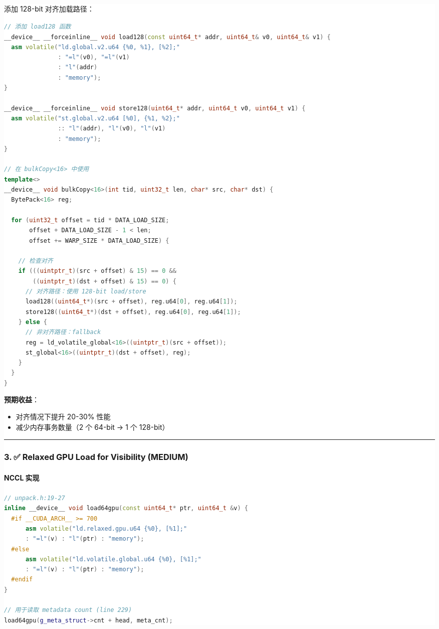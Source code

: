 添加 128-bit 对齐加载路径：

```cpp
// 添加 load128 函数
__device__ __forceinline__ void load128(const uint64_t* addr, uint64_t& v0, uint64_t& v1) {
  asm volatile("ld.global.v2.u64 {%0, %1}, [%2];" 
               : "=l"(v0), "=l"(v1) 
               : "l"(addr) 
               : "memory");
}

__device__ __forceinline__ void store128(uint64_t* addr, uint64_t v0, uint64_t v1) {
  asm volatile("st.global.v2.u64 [%0], {%1, %2};" 
               :: "l"(addr), "l"(v0), "l"(v1) 
               : "memory");
}

// 在 bulkCopy<16> 中使用
template<>
__device__ void bulkCopy<16>(int tid, uint32_t len, char* src, char* dst) {
  BytePack<16> reg;
  
  for (uint32_t offset = tid * DATA_LOAD_SIZE;
       offset + DATA_LOAD_SIZE - 1 < len;
       offset += WARP_SIZE * DATA_LOAD_SIZE) {
    
    // 检查对齐
    if (((uintptr_t)(src + offset) & 15) == 0 && 
        ((uintptr_t)(dst + offset) & 15) == 0) {
      // 对齐路径：使用 128-bit load/store
      load128((uint64_t*)(src + offset), reg.u64[0], reg.u64[1]);
      store128((uint64_t*)(dst + offset), reg.u64[0], reg.u64[1]);
    } else {
      // 非对齐路径：fallback
      reg = ld_volatile_global<16>((uintptr_t)(src + offset));
      st_global<16>((uintptr_t)(dst + offset), reg);
    }
  }
}
```

**预期收益**：
- 对齐情况下提升 20-30% 性能
- 减少内存事务数量（2 个 64-bit → 1 个 128-bit）

---

### 3. ✅ **Relaxed GPU Load for Visibility** (MEDIUM)

#### NCCL 实现
```cpp
// unpack.h:19-27
inline __device__ void load64gpu(const uint64_t* ptr, uint64_t &v) {
  #if __CUDA_ARCH__ >= 700
      asm volatile("ld.relaxed.gpu.u64 {%0}, [%1];"
      : "=l"(v) : "l"(ptr) : "memory");
  #else
      asm volatile("ld.volatile.global.u64 {%0}, [%1];"
      : "=l"(v) : "l"(ptr) : "memory");
  #endif
}

// 用于读取 metadata count (line 229)
load64gpu(g_meta_struct->cnt + head, meta_cnt);
```
